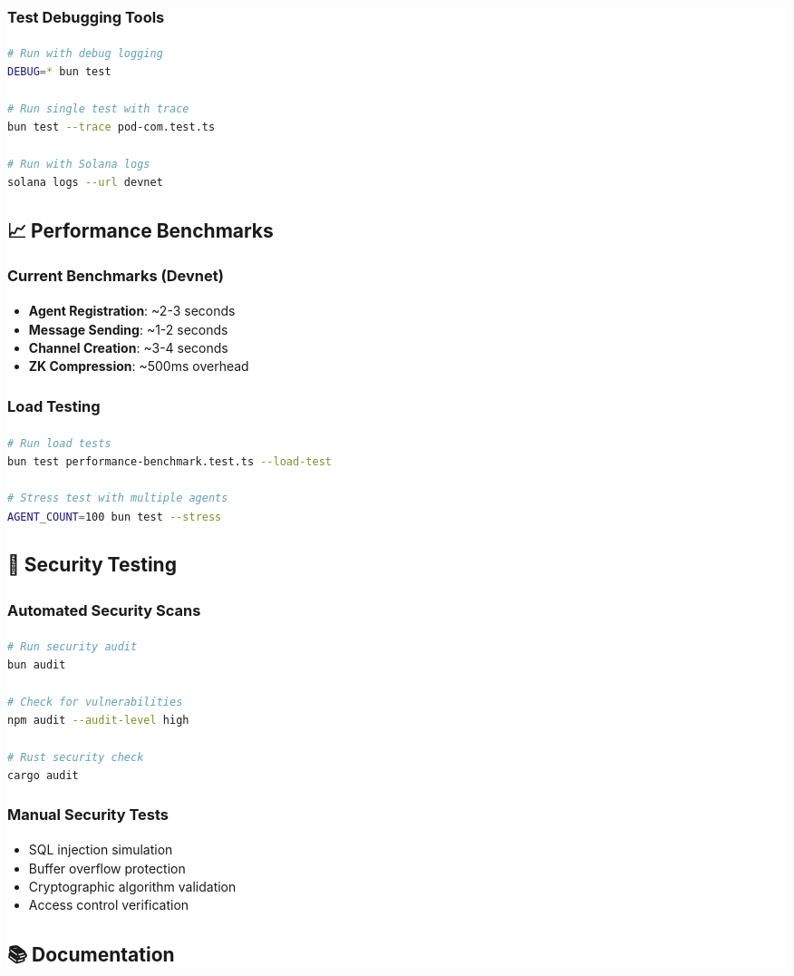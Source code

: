 ### Test Debugging Tools
```bash
# Run with debug logging
DEBUG=* bun test

# Run single test with trace
bun test --trace pod-com.test.ts

# Run with Solana logs
solana logs --url devnet
```

## 📈 Performance Benchmarks

### Current Benchmarks (Devnet)
- **Agent Registration**: ~2-3 seconds
- **Message Sending**: ~1-2 seconds
- **Channel Creation**: ~3-4 seconds
- **ZK Compression**: ~500ms overhead

### Load Testing
```bash
# Run load tests
bun test performance-benchmark.test.ts --load-test

# Stress test with multiple agents
AGENT_COUNT=100 bun test --stress
```

## 🔐 Security Testing

### Automated Security Scans
```bash
# Run security audit
bun audit

# Check for vulnerabilities
npm audit --audit-level high

# Rust security check
cargo audit
```

### Manual Security Tests
- SQL injection simulation
- Buffer overflow protection
- Cryptographic algorithm validation
- Access control verification

## 📚 Documentation
